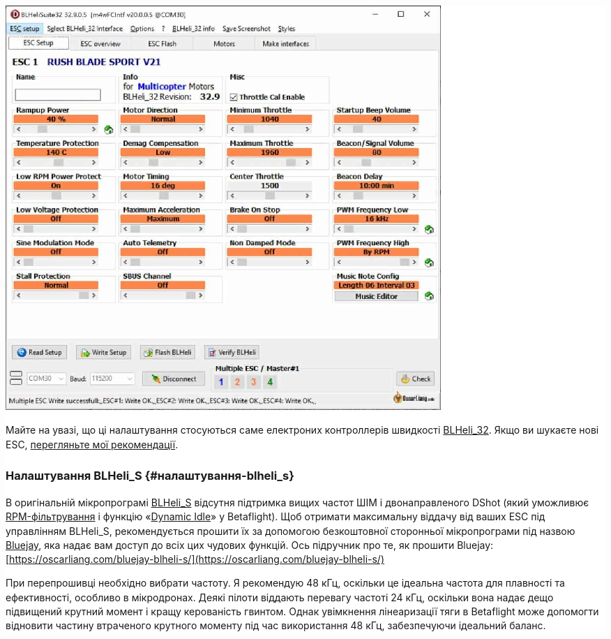 ![Blheli 32 Best Settings 2022 Pwm Frequency Rampup Power Motor Timing Blhelisuite32](./img/BLHeli32_Settings_for_Optimal_Performance_image_2.png)

Майте на увазі, що ці налаштування стосуються саме електроних контроллерів швидкості [BLHeli\_32](https://oscarliang.com/blheli-32-overview/). Якщо ви шукаєте нові ESC, [перегляньте мої рекомендації](https://oscarliang.com/esc/#ESC-Recommendations).

### **Налаштування BLHeli\_S** {#налаштування-blheli_s}

В оригінальній мікропрограмі [BLHeli\_S](https://github.com/betaflight/BLHeli_S) відсутня підтримка вищих частот ШІМ і двонаправленого DShot (який уможливює [RPM-фільтрування](https://oscarliang.com/rpm-filter/) і функцію «[Dynamic Idle](https://oscarliang.com/how-to-enable-and-configure-betaflight-dynamic-idle/)» у Betaflight). Щоб отримати максимальну віддачу від ваших ESC під управлінням BLHeli\_S, рекомендується прошити їх за допомогою безкоштовної сторонньої мікропрограми під назвою [Bluejay](https://github.com/mathiasvr/bluejay-configurator/releases), яка надає вам доступ до всіх цих чудових функцій. Ось підручник про те, як прошити Bluejay: [https://oscarliang.com/bluejay-blheli-s/](https://oscarliang.com/bluejay-blheli-s/)

При перепрошивці необхідно вибрати частоту. Я рекомендую 48 кГц, оскільки це ідеальна частота для плавності та ефективності, особливо в мікродронах. Деякі пілоти віддають перевагу частоті 24 кГц, оскільки вона надає дещо підвищений крутний момент і кращу керованість гвинтом. Однак увімкнення лінеаризації тяги в Betaflight може допомогти відновити частину втраченого крутного моменту під час використання 48 кГц, забезпечуючи ідеальний баланс.
